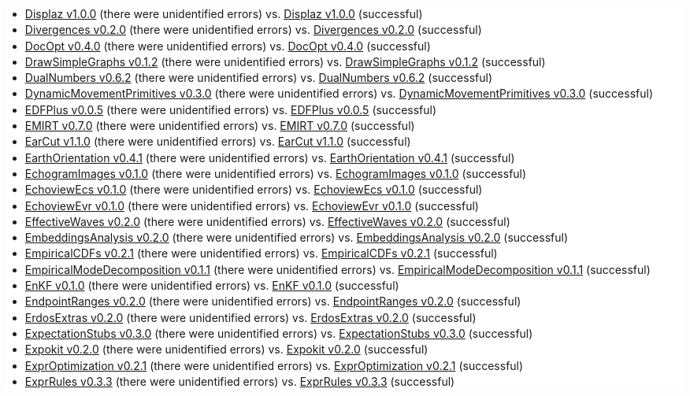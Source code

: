 - [Displaz v1.0.0](logs/Displaz/1.4.0-DEV-a6bf74a2f9.log) (there were unidentified errors) vs. [Displaz v1.0.0](../pkgeval-daily_2019_12_13/logs/Displaz/1.4.0-DEV-1c87f695be.log) (successful)
- [Divergences v0.2.0](logs/Divergences/1.4.0-DEV-a6bf74a2f9.log) (there were unidentified errors) vs. [Divergences v0.2.0](../pkgeval-daily_2019_12_13/logs/Divergences/1.4.0-DEV-1c87f695be.log) (successful)
- [DocOpt v0.4.0](logs/DocOpt/1.4.0-DEV-a6bf74a2f9.log) (there were unidentified errors) vs. [DocOpt v0.4.0](../pkgeval-daily_2019_12_13/logs/DocOpt/1.4.0-DEV-1c87f695be.log) (successful)
- [DrawSimpleGraphs v0.1.2](logs/DrawSimpleGraphs/1.4.0-DEV-a6bf74a2f9.log) (there were unidentified errors) vs. [DrawSimpleGraphs v0.1.2](../pkgeval-daily_2019_12_13/logs/DrawSimpleGraphs/1.4.0-DEV-1c87f695be.log) (successful)
- [DualNumbers v0.6.2](logs/DualNumbers/1.4.0-DEV-a6bf74a2f9.log) (there were unidentified errors) vs. [DualNumbers v0.6.2](../pkgeval-daily_2019_12_13/logs/DualNumbers/1.4.0-DEV-1c87f695be.log) (successful)
- [DynamicMovementPrimitives v0.3.0](logs/DynamicMovementPrimitives/1.4.0-DEV-a6bf74a2f9.log) (there were unidentified errors) vs. [DynamicMovementPrimitives v0.3.0](../pkgeval-daily_2019_12_13/logs/DynamicMovementPrimitives/1.4.0-DEV-1c87f695be.log) (successful)
- [EDFPlus v0.0.5](logs/EDFPlus/1.4.0-DEV-a6bf74a2f9.log) (there were unidentified errors) vs. [EDFPlus v0.0.5](../pkgeval-daily_2019_12_13/logs/EDFPlus/1.4.0-DEV-1c87f695be.log) (successful)
- [EMIRT v0.7.0](logs/EMIRT/1.4.0-DEV-a6bf74a2f9.log) (there were unidentified errors) vs. [EMIRT v0.7.0](../pkgeval-daily_2019_12_13/logs/EMIRT/1.4.0-DEV-1c87f695be.log) (successful)
- [EarCut v1.1.0](logs/EarCut/1.4.0-DEV-a6bf74a2f9.log) (there were unidentified errors) vs. [EarCut v1.1.0](../pkgeval-daily_2019_12_13/logs/EarCut/1.4.0-DEV-1c87f695be.log) (successful)
- [EarthOrientation v0.4.1](logs/EarthOrientation/1.4.0-DEV-a6bf74a2f9.log) (there were unidentified errors) vs. [EarthOrientation v0.4.1](../pkgeval-daily_2019_12_13/logs/EarthOrientation/1.4.0-DEV-1c87f695be.log) (successful)
- [EchogramImages v0.1.0](logs/EchogramImages/1.4.0-DEV-a6bf74a2f9.log) (there were unidentified errors) vs. [EchogramImages v0.1.0](../pkgeval-daily_2019_12_13/logs/EchogramImages/1.4.0-DEV-1c87f695be.log) (successful)
- [EchoviewEcs v0.1.0](logs/EchoviewEcs/1.4.0-DEV-a6bf74a2f9.log) (there were unidentified errors) vs. [EchoviewEcs v0.1.0](../pkgeval-daily_2019_12_13/logs/EchoviewEcs/1.4.0-DEV-1c87f695be.log) (successful)
- [EchoviewEvr v0.1.0](logs/EchoviewEvr/1.4.0-DEV-a6bf74a2f9.log) (there were unidentified errors) vs. [EchoviewEvr v0.1.0](../pkgeval-daily_2019_12_13/logs/EchoviewEvr/1.4.0-DEV-1c87f695be.log) (successful)
- [EffectiveWaves v0.2.0](logs/EffectiveWaves/1.4.0-DEV-a6bf74a2f9.log) (there were unidentified errors) vs. [EffectiveWaves v0.2.0](../pkgeval-daily_2019_12_13/logs/EffectiveWaves/1.4.0-DEV-1c87f695be.log) (successful)
- [EmbeddingsAnalysis v0.2.0](logs/EmbeddingsAnalysis/1.4.0-DEV-a6bf74a2f9.log) (there were unidentified errors) vs. [EmbeddingsAnalysis v0.2.0](../pkgeval-daily_2019_12_13/logs/EmbeddingsAnalysis/1.4.0-DEV-1c87f695be.log) (successful)
- [EmpiricalCDFs v0.2.1](logs/EmpiricalCDFs/1.4.0-DEV-a6bf74a2f9.log) (there were unidentified errors) vs. [EmpiricalCDFs v0.2.1](../pkgeval-daily_2019_12_13/logs/EmpiricalCDFs/1.4.0-DEV-1c87f695be.log) (successful)
- [EmpiricalModeDecomposition v0.1.1](logs/EmpiricalModeDecomposition/1.4.0-DEV-a6bf74a2f9.log) (there were unidentified errors) vs. [EmpiricalModeDecomposition v0.1.1](../pkgeval-daily_2019_12_13/logs/EmpiricalModeDecomposition/1.4.0-DEV-1c87f695be.log) (successful)
- [EnKF v0.1.0](logs/EnKF/1.4.0-DEV-a6bf74a2f9.log) (there were unidentified errors) vs. [EnKF v0.1.0](../pkgeval-daily_2019_12_13/logs/EnKF/1.4.0-DEV-1c87f695be.log) (successful)
- [EndpointRanges v0.2.0](logs/EndpointRanges/1.4.0-DEV-a6bf74a2f9.log) (there were unidentified errors) vs. [EndpointRanges v0.2.0](../pkgeval-daily_2019_12_13/logs/EndpointRanges/1.4.0-DEV-1c87f695be.log) (successful)
- [ErdosExtras v0.2.0](logs/ErdosExtras/1.4.0-DEV-a6bf74a2f9.log) (there were unidentified errors) vs. [ErdosExtras v0.2.0](../pkgeval-daily_2019_12_13/logs/ErdosExtras/1.4.0-DEV-1c87f695be.log) (successful)
- [ExpectationStubs v0.3.0](logs/ExpectationStubs/1.4.0-DEV-a6bf74a2f9.log) (there were unidentified errors) vs. [ExpectationStubs v0.3.0](../pkgeval-daily_2019_12_13/logs/ExpectationStubs/1.4.0-DEV-1c87f695be.log) (successful)
- [Expokit v0.2.0](logs/Expokit/1.4.0-DEV-a6bf74a2f9.log) (there were unidentified errors) vs. [Expokit v0.2.0](../pkgeval-daily_2019_12_13/logs/Expokit/1.4.0-DEV-1c87f695be.log) (successful)
- [ExprOptimization v0.2.1](logs/ExprOptimization/1.4.0-DEV-a6bf74a2f9.log) (there were unidentified errors) vs. [ExprOptimization v0.2.1](../pkgeval-daily_2019_12_13/logs/ExprOptimization/1.4.0-DEV-1c87f695be.log) (successful)
- [ExprRules v0.3.3](logs/ExprRules/1.4.0-DEV-a6bf74a2f9.log) (there were unidentified errors) vs. [ExprRules v0.3.3](../pkgeval-daily_2019_12_13/logs/ExprRules/1.4.0-DEV-1c87f695be.log) (successful)